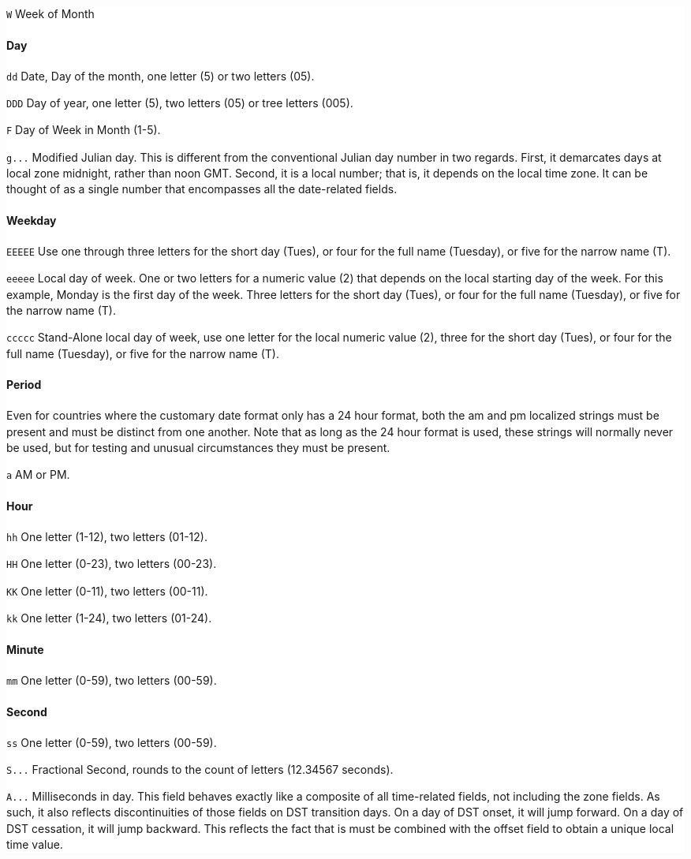 `W` Week of Month

#### Day

`dd` Date, Day of the month, one letter (5) or two letters (05).

`DDD` Day of year, one letter (5), two letters (05) or tree letters (005).

`F` Day of Week in Month (1-5).

`g...` Modified Julian day. This is different from the conventional Julian day number in two regards. First, it demarcates days at local zone midnight, rather than noon GMT. Second, it is a local number; that is, it depends on the local time zone. It can be thought of as a single number that encompasses all the date-related fields.

#### Weekday

`EEEEE` Use one through three letters for the short day (Tues), or four for the full name (Tuesday), or five for the narrow name (T).

`eeeee` Local day of week. One or two letters for a numeric value (2) that depends on the local starting day of the week. For this example, Monday is the first day of the week. Three letters for the short day (Tues), or four for the full name (Tuesday), or five for the narrow name (T).

`ccccc` Stand-Alone local day of week, use one letter for the local numeric value (2), three for the short day (Tues), or four for the full name (Tuesday), or five for the narrow name (T).

#### Period

Even for countries where the customary date format only has a 24 hour format, both the am and pm localized strings must be present and must be distinct from one another. Note that as long as the 24 hour format is used, these strings will normally never be used, but for testing and unusual circumstances they must be present.

`a` AM or PM.

#### Hour

`hh` One letter (1-12), two letters (01-12).

`HH` One letter (0-23), two letters (00-23).

`KK` One letter (0-11), two letters (00-11).

`kk` One letter (1-24), two letters (01-24).

#### Minute

`mm` One letter (0-59), two letters (00-59).

#### Second

`ss` One letter (0-59), two letters (00-59).

`S...` Fractional Second, rounds to the count of letters (12.34567 seconds).

`A...` Milliseconds in day. This field behaves exactly like a composite of all time-related fields, not including the zone fields. As such, it also reflects discontinuities of those fields on DST transition days. On a day of DST onset, it will jump forward. On a day of DST cessation, it will jump backward. This reflects the fact that is must be combined with the offset field to obtain a unique local time value.
